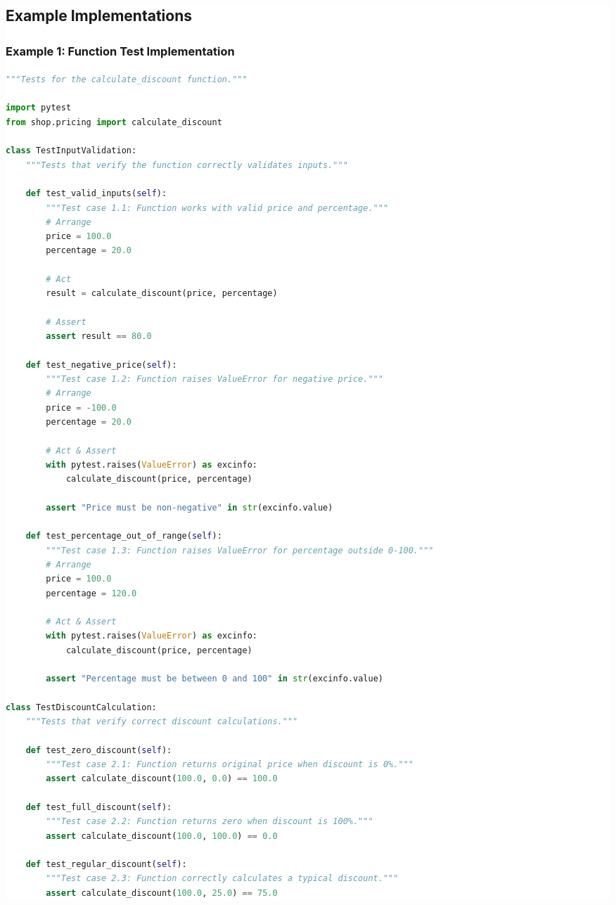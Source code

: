 ## Example Implementations

### Example 1: Function Test Implementation

```python
"""Tests for the calculate_discount function."""

import pytest
from shop.pricing import calculate_discount

class TestInputValidation:
    """Tests that verify the function correctly validates inputs."""
    
    def test_valid_inputs(self):
        """Test case 1.1: Function works with valid price and percentage."""
        # Arrange
        price = 100.0
        percentage = 20.0
        
        # Act
        result = calculate_discount(price, percentage)
        
        # Assert
        assert result == 80.0
    
    def test_negative_price(self):
        """Test case 1.2: Function raises ValueError for negative price."""
        # Arrange
        price = -100.0
        percentage = 20.0
        
        # Act & Assert
        with pytest.raises(ValueError) as excinfo:
            calculate_discount(price, percentage)
        
        assert "Price must be non-negative" in str(excinfo.value)
    
    def test_percentage_out_of_range(self):
        """Test case 1.3: Function raises ValueError for percentage outside 0-100."""
        # Arrange
        price = 100.0
        percentage = 120.0
        
        # Act & Assert
        with pytest.raises(ValueError) as excinfo:
            calculate_discount(price, percentage)
        
        assert "Percentage must be between 0 and 100" in str(excinfo.value)

class TestDiscountCalculation:
    """Tests that verify correct discount calculations."""
    
    def test_zero_discount(self):
        """Test case 2.1: Function returns original price when discount is 0%."""
        assert calculate_discount(100.0, 0.0) == 100.0
    
    def test_full_discount(self):
        """Test case 2.2: Function returns zero when discount is 100%."""
        assert calculate_discount(100.0, 100.0) == 0.0
    
    def test_regular_discount(self):
        """Test case 2.3: Function correctly calculates a typical discount."""
        assert calculate_discount(100.0, 25.0) == 75.0
```